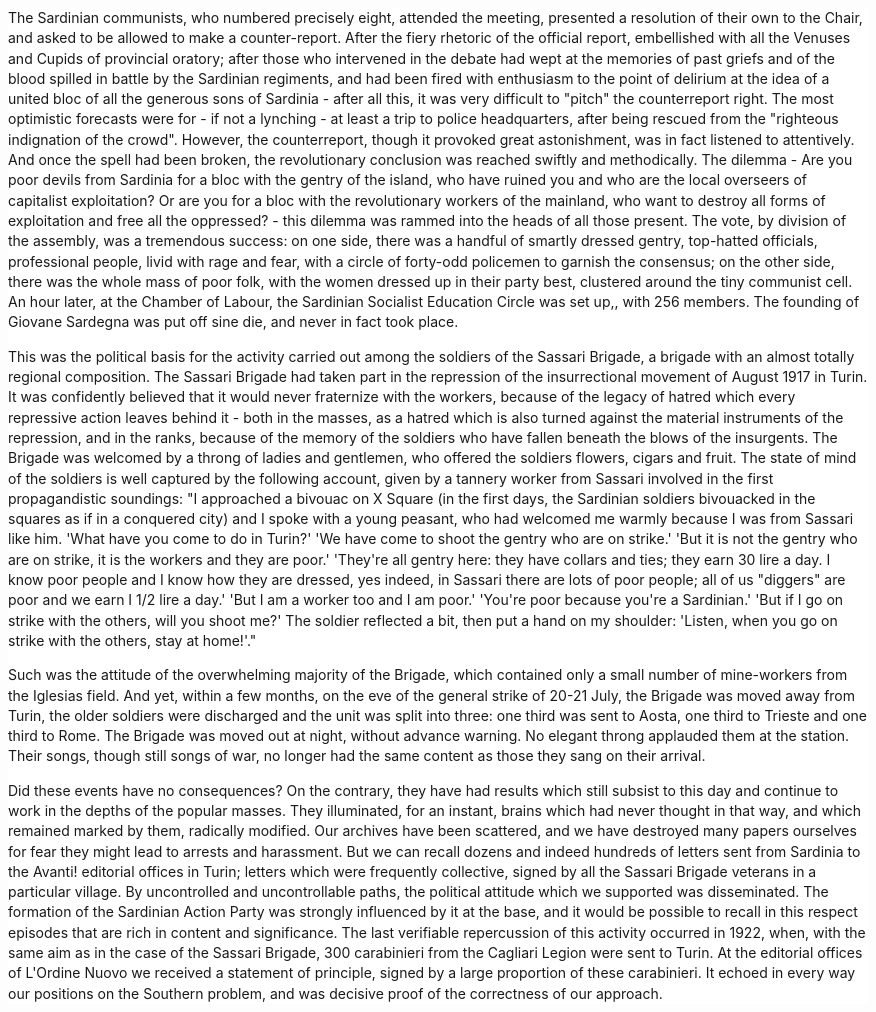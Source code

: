 The Sardinian communists, who numbered precisely eight, attended the meeting, presented a resolution of their own to the Chair, and asked to be allowed to make a counter-report. After the fiery rhetoric of the official report, embellished with all the Venuses and Cupids of provincial oratory; after those who intervened in the debate had wept at the memories of past griefs and of the blood spilled in battle by the Sardinian regiments, and had been fired with enthusiasm to the point of delirium at the idea of a united bloc of all the generous sons of Sardinia - after all this, it was very difficult to "pitch" the counterreport right. The most optimistic forecasts were for - if not a lynching - at least a trip to police headquarters, after being rescued from the "righteous indignation of the crowd". However, the counterreport, though it provoked great astonishment, was in fact listened to attentively. And once the spell had been broken, the revolutionary conclusion was reached swiftly and methodically. The dilemma - Are you poor devils from Sardinia for a bloc with the gentry of the island, who have ruined you and who are the local overseers of capitalist exploitation? Or are you for a bloc with the revolutionary workers of the mainland, who want to destroy all forms of exploitation and free all the oppressed? - this dilemma was rammed into the heads of all those present. The vote, by division of the assembly, was a tremendous success: on one side, there was a handful of smartly dressed gentry, top-hatted officials, professional people, livid with rage and fear, with a circle of forty-odd policemen to garnish the consensus; on the other side, there was the whole mass of poor folk, with the women dressed up in their party best, clustered around the tiny communist cell. An hour later, at the Chamber of Labour, the Sardinian Socialist Education Circle was set up,, with 256 members. The founding of Giovane Sardegna was put off sine die, and never in fact took place.

This was the political basis for the activity carried out among the soldiers of the Sassari Brigade, a brigade with an almost totally regional composition. The Sassari Brigade had taken part in the repression of the insurrectional movement of August 1917 in Turin. It was confidently believed that it would never fraternize with the workers, because of the legacy of hatred which every repressive action leaves behind it - both in the masses, as a hatred which is also turned against the material instruments of the repression, and in the ranks, because of the memory of the soldiers who have fallen beneath the blows of the insurgents. The Brigade was welcomed by a throng of ladies and gentlemen, who offered the soldiers flowers, cigars and fruit. The state of mind of the soldiers is well captured by the following account, given by a tannery worker from Sassari involved in the first propagandistic soundings: "I approached a bivouac on X Square (in the first days, the Sardinian soldiers bivouacked in the squares as if in a conquered city) and I spoke with a young peasant, who had welcomed me warmly because I was from Sassari like him. 'What have you come to do in Turin?' 'We have come to shoot the gentry who are on strike.' 'But it is not the gentry who are on strike, it is the workers and they are poor.' 'They're all gentry here: they have collars and ties; they earn 30 lire a day. I know poor people and I know how they are dressed, yes indeed, in Sassari there are lots of poor people; all of us "diggers" are poor and we earn I 1/2 lire a day.' 'But I am a worker too and I am poor.' 'You're poor because you're a Sardinian.' 'But if I go on strike with the others, will you shoot me?' The soldier reflected a bit, then put a hand on my shoulder: 'Listen, when you go on strike with the others, stay at home!'."

Such was the attitude of the overwhelming majority of the Brigade, which contained only a small number of mine-workers from the Iglesias field. And yet, within a few months, on the eve of the general strike of 20-21 July, the Brigade was moved away from Turin, the older soldiers were discharged and the unit was split into three: one third was sent to Aosta, one third to Trieste and one third to Rome. The Brigade was moved out at night, without advance warning. No elegant throng applauded them at the station. Their songs, though still songs of war, no longer had the same content as those they sang on their arrival.

Did these events have no consequences? On the contrary, they have had results which still subsist to this day and continue to work in the depths of the popular masses. They illuminated, for an instant, brains which had never thought in that way, and which remained marked by them, radically modified. Our archives have been scattered, and we have destroyed many papers ourselves for fear they might lead to arrests and harassment. But we can recall dozens and indeed hundreds of letters sent from Sardinia to the Avanti! editorial offices in Turin; letters which were frequently collective, signed by all the Sassari Brigade veterans in a particular village. By uncontrolled and uncontrollable paths, the political attitude which we supported was disseminated. The formation of the Sardinian Action Party was strongly influenced by it at the base, and it would be possible to recall in this respect episodes that are rich in content and significance. The last verifiable repercussion of this activity occurred in 1922, when, with the same aim as in the case of the Sassari Brigade, 300 carabinieri from the Cagliari Legion were sent to Turin. At the editorial offices of L'Ordine Nuovo we received a statement of principle, signed by a large proportion of these carabinieri. It echoed in every way our positions on the Southern problem, and was decisive proof of the correctness of our approach.
